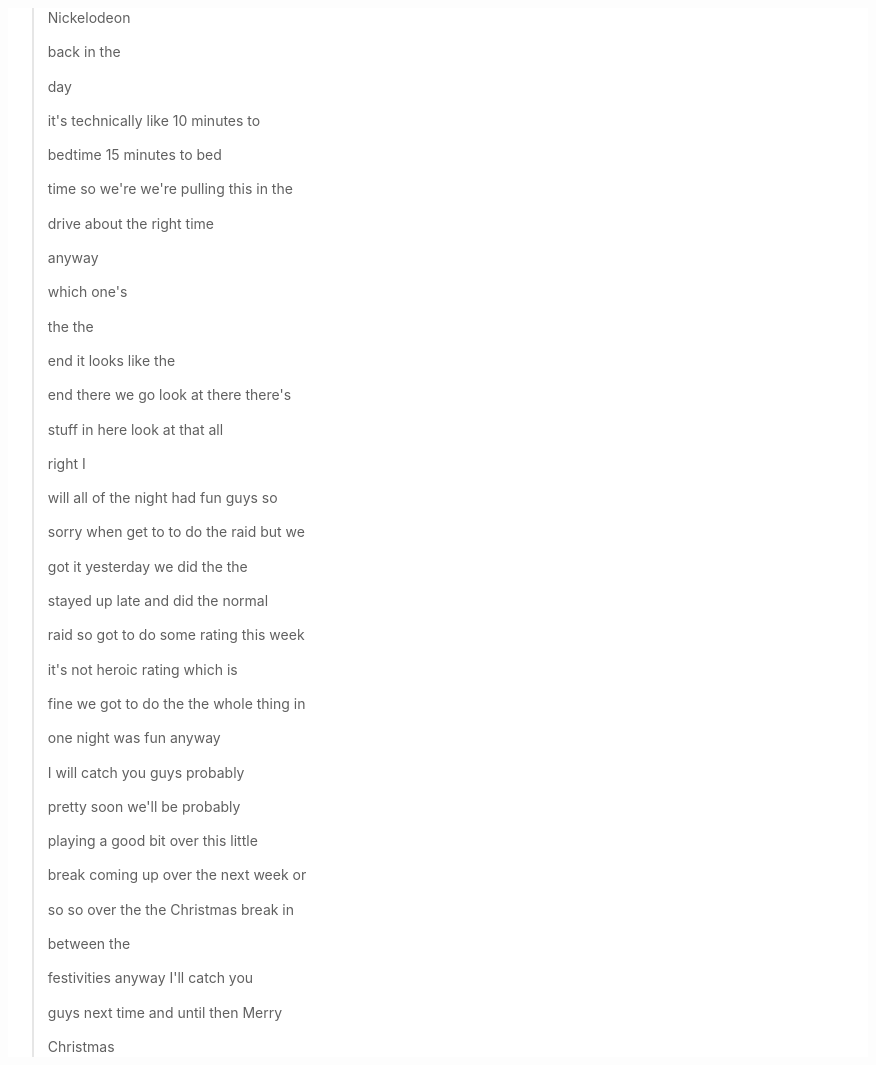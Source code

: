>
> Nickelodeon
>
> back in the
>
> day
>
> it&#39;s technically like 10 minutes to
>
> bedtime 15 minutes to bed
>
> time so we&#39;re we&#39;re pulling this in the
>
> drive about the right time
>
> anyway
>
> which one&#39;s
>
> the the
>
> end it looks like the
>
> end there we go look at there there&#39;s
>
> stuff in here look at that all
>
> right I
>
> will all of the night had fun guys so
>
> sorry when get to to do the raid but we
>
> got it yesterday we did the the
>
> stayed up late and did the normal
>
> raid so got to do some rating this week
>
> it&#39;s not heroic rating which is
>
> fine we got to do the the whole thing in
>
> one night was fun anyway
>
> I will catch you guys probably
>
> pretty soon we&#39;ll be probably
>
> playing a good bit over this little
>
> break coming up over the next week or
>
> so so over the the Christmas break in
>
> between the
>
> festivities anyway I&#39;ll catch you
>
> guys next time and until then 
Merry
>
> Christmas
